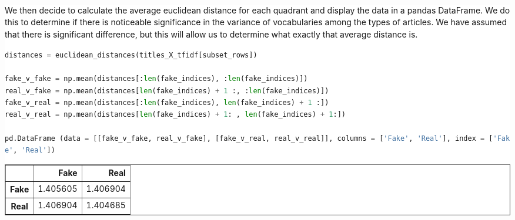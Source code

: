 We then decide to calculate the average euclidean distance for each quadrant and display the data in a pandas DataFrame. We do this to determine if there is noticeable significance in the variance of vocabularies among the types of articles. We have assumed that there is significant difference, but this will allow us to determine what exactly that average distance is.


```python
distances = euclidean_distances(titles_X_tfidf[subset_rows])

fake_v_fake = np.mean(distances[:len(fake_indices), :len(fake_indices)])
real_v_fake = np.mean(distances[len(fake_indices) + 1 :, :len(fake_indices)])
fake_v_real = np.mean(distances[:len(fake_indices), len(fake_indices) + 1 :])
real_v_real = np.mean(distances[len(fake_indices) + 1: , len(fake_indices) + 1:])

pd.DataFrame (data = [[fake_v_fake, real_v_fake], [fake_v_real, real_v_real]], columns = ['Fake', 'Real'], index = ['Fake', 'Real'])
```




<div>
<style scoped>
    .dataframe tbody tr th:only-of-type {
        vertical-align: middle;
    }

    .dataframe tbody tr th {
        vertical-align: top;
    }

    .dataframe thead th {
        text-align: right;
    }
</style>
<table border="1" class="dataframe">
  <thead>
    <tr style="text-align: right;">
      <th></th>
      <th>Fake</th>
      <th>Real</th>
    </tr>
  </thead>
  <tbody>
    <tr>
      <th>Fake</th>
      <td>1.405605</td>
      <td>1.406904</td>
    </tr>
    <tr>
      <th>Real</th>
      <td>1.406904</td>
      <td>1.404685</td>
    </tr>
  </tbody>
</table>
</div>
